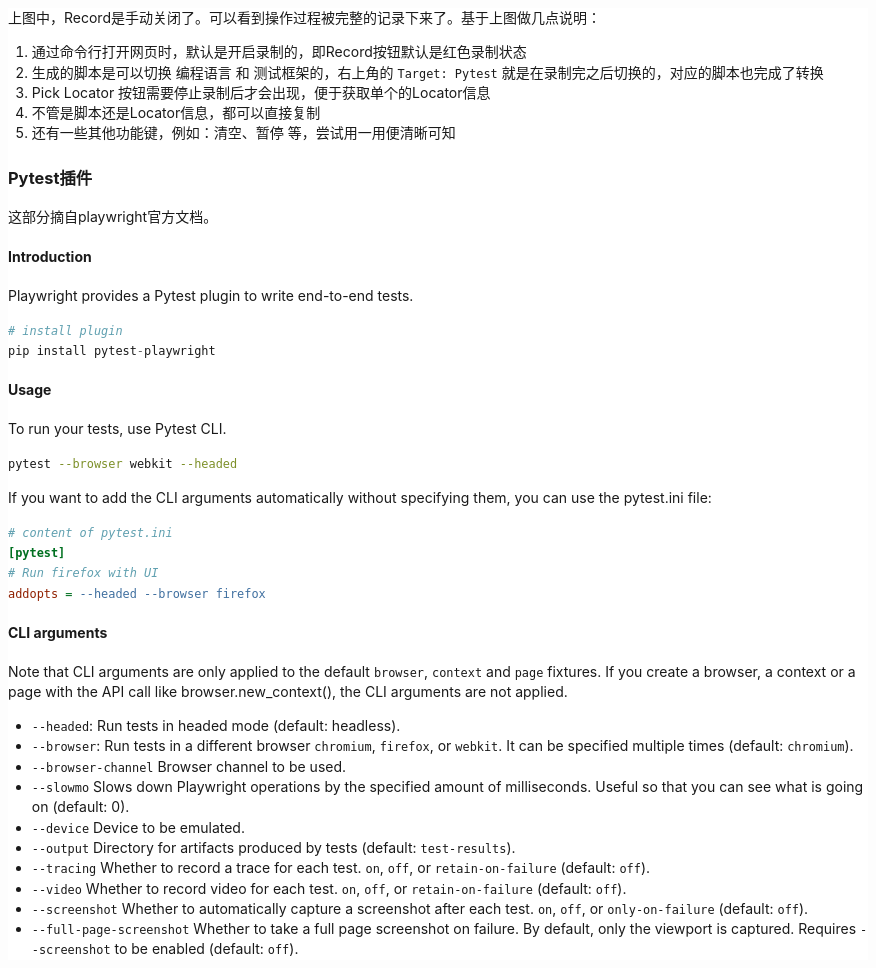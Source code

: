 上图中，Record是手动关闭了。可以看到操作过程被完整的记录下来了。基于上图做几点说明：

1. 通过命令行打开网页时，默认是开启录制的，即Record按钮默认是红色录制状态
2. 生成的脚本是可以切换 编程语言 和 测试框架的，右上角的 `Target: Pytest` 就是在录制完之后切换的，对应的脚本也完成了转换
3. Pick Locator 按钮需要停止录制后才会出现，便于获取单个的Locator信息
4. 不管是脚本还是Locator信息，都可以直接复制
5. 还有一些其他功能键，例如：清空、暂停 等，尝试用一用便清晰可知



### Pytest插件

这部分摘自playwright官方文档。

#### Introduction

Playwright provides a Pytest plugin to write end-to-end tests. 

```python
# install plugin
pip install pytest-playwright
```



#### Usage

To run your tests, use Pytest CLI.

```bash
pytest --browser webkit --headed
```

If you want to add the CLI arguments automatically without specifying them, you can use the pytest.ini  file:

```ini
# content of pytest.ini
[pytest]
# Run firefox with UI
addopts = --headed --browser firefox
```



#### CLI arguments

Note that CLI arguments are only applied to the default `browser`, `context` and `page` fixtures. If you create a browser, a context or a page with the API call like browser.new_context(), the CLI arguments are not applied.

- `--headed`: Run tests in headed mode (default: headless).
- `--browser`: Run tests in a different browser `chromium`, `firefox`, or `webkit`. It can be specified multiple times (default: `chromium`).
- `--browser-channel` Browser channel to be used.
- `--slowmo` Slows down Playwright operations by the specified amount of milliseconds. Useful so that you can see what is going on (default: 0).
- `--device` Device to be emulated.
- `--output` Directory for artifacts produced by tests (default: `test-results`).
- `--tracing` Whether to record a trace for each test. `on`, `off`, or `retain-on-failure` (default: `off`).
- `--video` Whether to record video for each test. `on`, `off`, or `retain-on-failure` (default: `off`).
- `--screenshot` Whether to automatically capture a screenshot after each test. `on`, `off`, or `only-on-failure` (default: `off`).
- `--full-page-screenshot` Whether to take a full page screenshot on failure. By default, only the viewport is captured. Requires `--screenshot` to be enabled (default: `off`).
